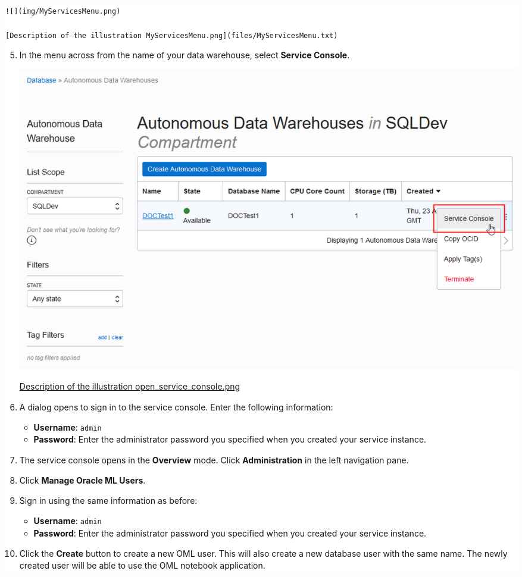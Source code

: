     ![](img/MyServicesMenu.png)

    [Description of the illustration MyServicesMenu.png](files/MyServicesMenu.txt) 

5. In the menu across from the name of your data warehouse, select **Service Console**.

    ![](img/open_service_console.png)

    [Description of the illustration open_service_console.png](files/open_service_console.txt)

6. A dialog opens to sign in to the service console. Enter the following information:
     * **Username**: `admin`
     * **Password**: Enter the administrator password you specified when you created your service instance.
7. The service console opens in the **Overview** mode. Click **Administration** in the left navigation pane.
8. Click **Manage Oracle ML Users**.
9. Sign in using the same information as before:
     * **Username**: `admin`
     * **Password**: Enter the administrator password you specified when you created your service instance.
10. Click the **Create** button to create a new OML user. This will also create a new database user with the same name. The newly created user will be able to use the OML notebook application.
